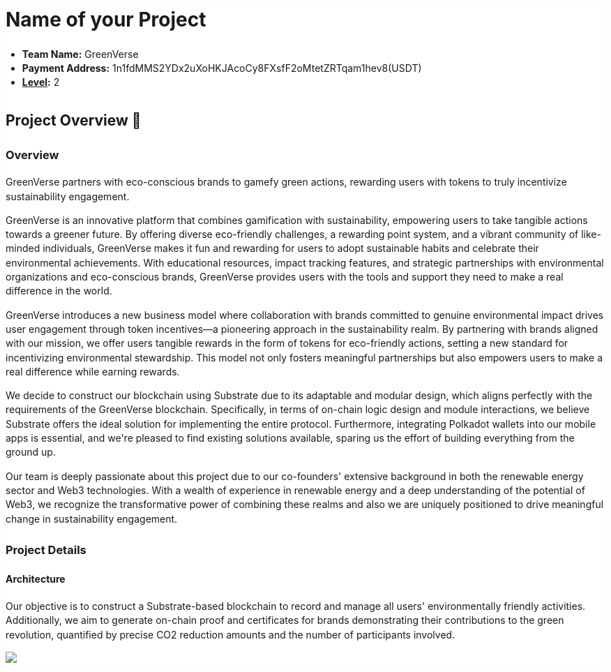 # Name of your Project

- **Team Name:** GreenVerse
- **Payment Address:** 1n1fdMMS2YDx2uXoHKJAcoCy8FXsfF2oMtetZRTqam1hev8(USDT)
- **[Level](https://github.com/w3f/Grants-Program/tree/master#level_slider-levels):** 2 

## Project Overview :page_facing_up:


### Overview

GreenVerse partners with eco-conscious brands to gamefy green actions, rewarding users with tokens to truly incentivize sustainability engagement.

GreenVerse is an innovative platform that combines gamification with sustainability, empowering users to take tangible actions towards a greener future. By offering diverse eco-friendly challenges, a rewarding point system, and a vibrant community of like-minded individuals, GreenVerse makes it fun and rewarding for users to adopt sustainable habits and celebrate their environmental achievements. With educational resources, impact tracking features, and strategic partnerships with environmental organizations and eco-conscious brands, GreenVerse provides users with the tools and support they need to make a real difference in the world. 

GreenVerse introduces a new business model where collaboration with brands committed to genuine environmental impact drives user engagement through token incentives—a pioneering approach in the sustainability realm. By partnering with brands aligned with our mission, we offer users tangible rewards in the form of tokens for eco-friendly actions, setting a new standard for incentivizing environmental stewardship. This model not only fosters meaningful partnerships but also empowers users to make a real difference while earning rewards. 

We decide to construct our blockchain using Substrate due to its adaptable and modular design, which aligns perfectly with the requirements of the GreenVerse blockchain. Specifically, in terms of on-chain logic design and module interactions, we believe Substrate offers the ideal solution for implementing the entire protocol. Furthermore, integrating Polkadot wallets into our mobile apps is essential, and we're pleased to find existing solutions available, sparing us the effort of building everything from the ground up.

Our team is deeply passionate about this project due to our co-founders' extensive background in both the renewable energy sector and Web3 technologies. With a wealth of experience in renewable energy and a deep understanding of the potential of Web3, we recognize the transformative power of combining these realms and also we are uniquely positioned to drive meaningful change in sustainability engagement. 

### Project Details

#### Architecture


Our objective is to construct a Substrate-based blockchain to record and manage all users' environmentally friendly activities. Additionally, we aim to generate on-chain proof and certificates for brands demonstrating their contributions to the green revolution, quantified by precise CO2 reduction amounts and the number of participants involved.

<img src="https://raw.githubusercontent.com/h4n0/gv/main/GreenVerse_Flow.png" width="900" />
